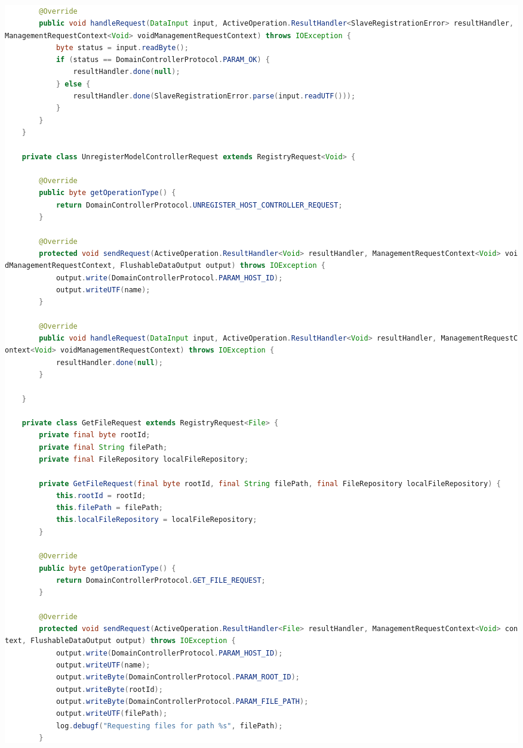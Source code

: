 ```java
        @Override
        public void handleRequest(DataInput input, ActiveOperation.ResultHandler<SlaveRegistrationError> resultHandler, ManagementRequestContext<Void> voidManagementRequestContext) throws IOException {
            byte status = input.readByte();
            if (status == DomainControllerProtocol.PARAM_OK) {
                resultHandler.done(null);
            } else {
                resultHandler.done(SlaveRegistrationError.parse(input.readUTF()));
            }
        }
    }

    private class UnregisterModelControllerRequest extends RegistryRequest<Void> {

        @Override
        public byte getOperationType() {
            return DomainControllerProtocol.UNREGISTER_HOST_CONTROLLER_REQUEST;
        }

        @Override
        protected void sendRequest(ActiveOperation.ResultHandler<Void> resultHandler, ManagementRequestContext<Void> voidManagementRequestContext, FlushableDataOutput output) throws IOException {
            output.write(DomainControllerProtocol.PARAM_HOST_ID);
            output.writeUTF(name);
        }

        @Override
        public void handleRequest(DataInput input, ActiveOperation.ResultHandler<Void> resultHandler, ManagementRequestContext<Void> voidManagementRequestContext) throws IOException {
            resultHandler.done(null);
        }

    }

    private class GetFileRequest extends RegistryRequest<File> {
        private final byte rootId;
        private final String filePath;
        private final FileRepository localFileRepository;

        private GetFileRequest(final byte rootId, final String filePath, final FileRepository localFileRepository) {
            this.rootId = rootId;
            this.filePath = filePath;
            this.localFileRepository = localFileRepository;
        }

        @Override
        public byte getOperationType() {
            return DomainControllerProtocol.GET_FILE_REQUEST;
        }

        @Override
        protected void sendRequest(ActiveOperation.ResultHandler<File> resultHandler, ManagementRequestContext<Void> context, FlushableDataOutput output) throws IOException {
            output.write(DomainControllerProtocol.PARAM_HOST_ID);
            output.writeUTF(name);
            output.writeByte(DomainControllerProtocol.PARAM_ROOT_ID);
            output.writeByte(rootId);
            output.writeByte(DomainControllerProtocol.PARAM_FILE_PATH);
            output.writeUTF(filePath);
            log.debugf("Requesting files for path %s", filePath);
        }
```